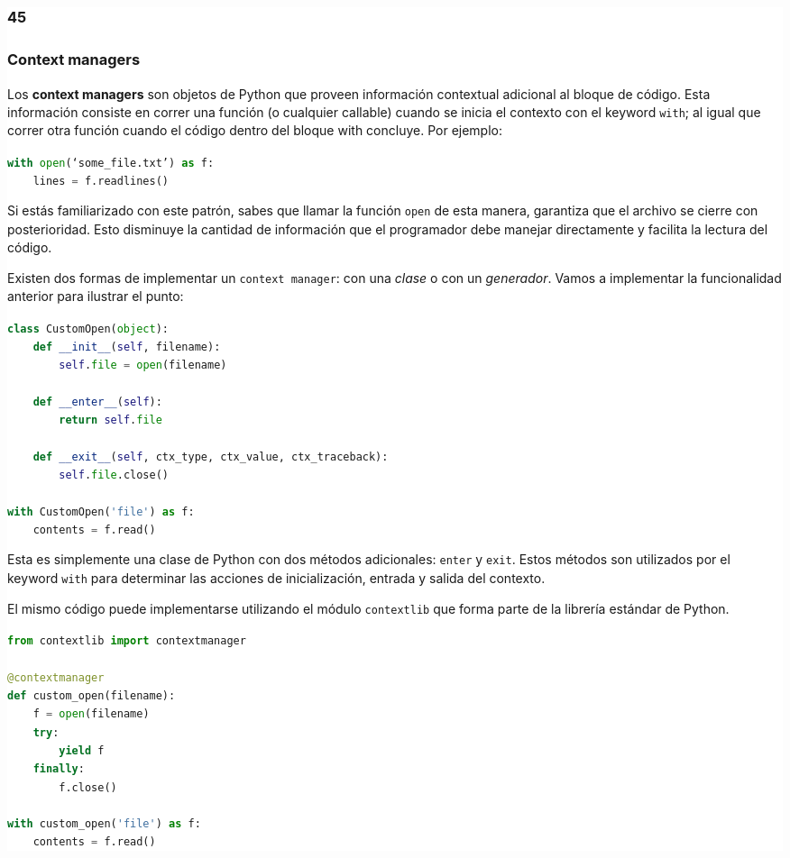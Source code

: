 ```PY

```

```PY

```

### 45

### Context managers

Los **context managers** son objetos de Python que proveen información contextual adicional al bloque de código. Esta información consiste en correr una función (o cualquier callable) cuando se inicia el contexto con el keyword `with`; al igual que correr otra función cuando el código dentro del bloque with concluye. Por ejemplo:

```py
with open(‘some_file.txt’) as f:
    lines = f.readlines()
```

Si estás familiarizado con este patrón, sabes que llamar la función `open` de esta manera, garantiza que el archivo se cierre con posterioridad. Esto disminuye la cantidad de información que el programador debe manejar directamente y facilita la lectura del código.

Existen dos formas de implementar un `context manager`: con una _clase_ o con un _generador_. Vamos a implementar la funcionalidad anterior para ilustrar el punto:

```py
class CustomOpen(object):
    def __init__(self, filename):
        self.file = open(filename)

    def __enter__(self):
        return self.file

    def __exit__(self, ctx_type, ctx_value, ctx_traceback):
        self.file.close()

with CustomOpen('file') as f:
    contents = f.read()
```

Esta es simplemente una clase de Python con dos métodos adicionales: `enter` y `exit`. Estos métodos son utilizados por el keyword `with` para determinar las acciones de inicialización, entrada y salida del contexto.

El mismo código puede implementarse utilizando el módulo `contextlib` que forma parte de la librería estándar de Python.

```py
from contextlib import contextmanager

@contextmanager
def custom_open(filename):
    f = open(filename)
    try:
        yield f
    finally:
        f.close()

with custom_open('file') as f:
    contents = f.read()
```
